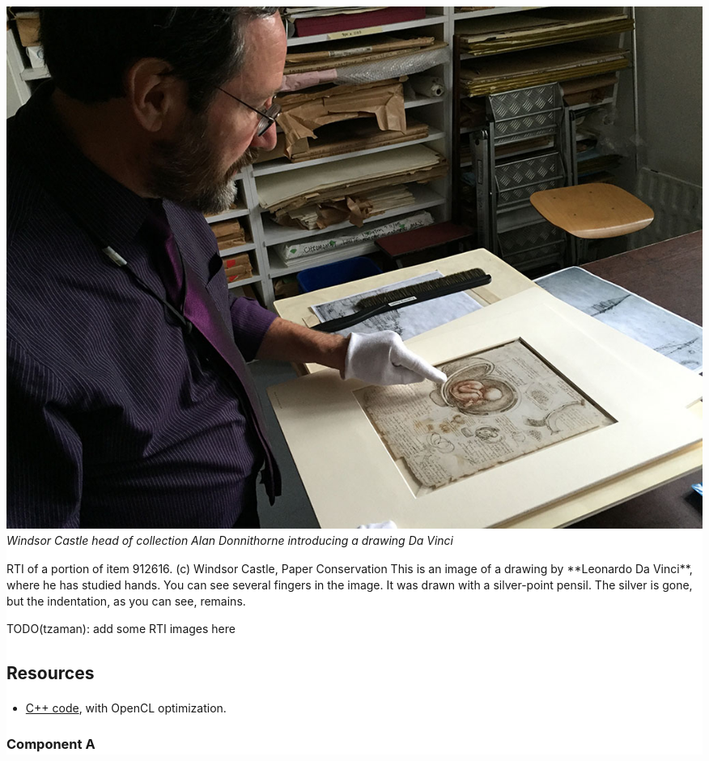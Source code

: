 ![Image](docs/rti-dome/alan-da-vinci.jpg)
*Windsor Castle head of collection Alan Donnithorne introducing a drawing Da Vinci*


<iframe width="736" height="414" src="https://www.youtube.com/embed/1lxpLe7iEG4" frameborder="0" allow="accelerometer; autoplay; encrypted-media; gyroscope; picture-in-picture" allowfullscreen></iframe>
RTI of a portion of item 912616.
(c) Windsor Castle, Paper Conservation
This is an image of a drawing by **Leonardo Da Vinci**, where he has studied hands. You can see several fingers in the image. It was drawn with a silver-point pensil. The silver is gone, but the indentation, as you can see, remains.

TODO(tzaman): add some RTI images here

## Resources

* [C++ code](https://github.com/TimZaman/rti), with OpenCL optimization.

### Component A
